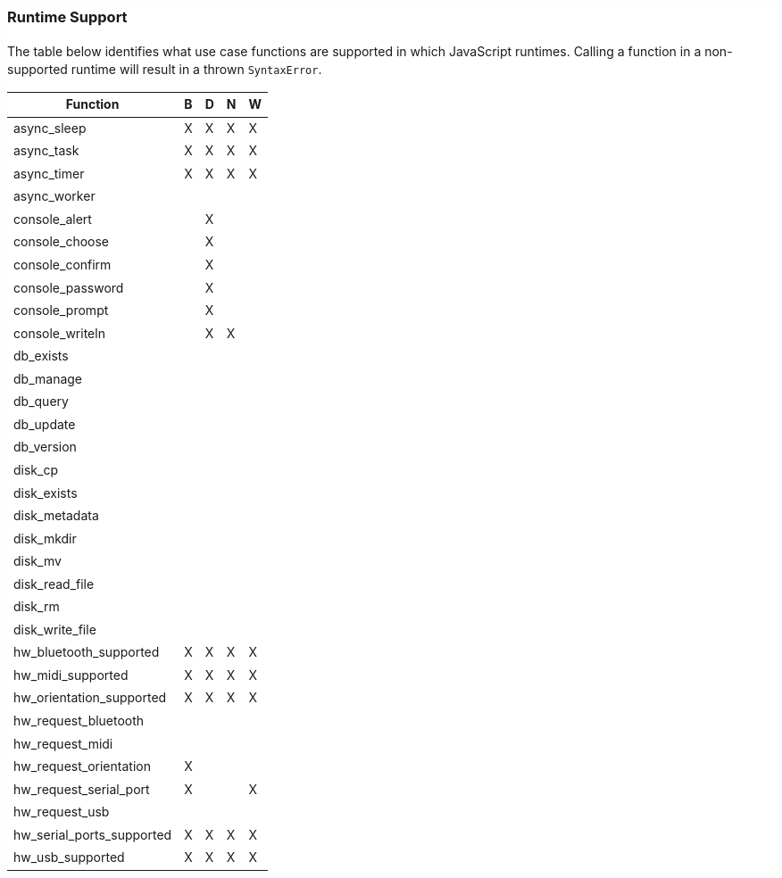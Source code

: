 ### Runtime Support

The table below identifies what use case functions are supported in which JavaScript runtimes. Calling a function in a non-supported runtime will result in a thrown `SyntaxError`.

| Function                   |  B  |  D  |  N  |  W  |
| -------------------------- | --- | --- | --- | --- |
| async_sleep                |  X  |  X  |  X  |  X  |
| async_task                 |  X  |  X  |  X  |  X  |
| async_timer                |  X  |  X  |  X  |  X  |
| async_worker               |     |     |     |     |
| console_alert              |     |  X  |     |     |
| console_choose             |     |  X  |     |     |
| console_confirm            |     |  X  |     |     |
| console_password           |     |  X  |     |     |
| console_prompt             |     |  X  |     |     |
| console_writeln            |     |  X  |  X  |     |
| db_exists                  |     |     |     |     |
| db_manage                  |     |     |     |     |
| db_query                   |     |     |     |     |
| db_update                  |     |     |     |     |
| db_version                 |     |     |     |     |
| disk_cp                    |     |     |     |     |
| disk_exists                |     |     |     |     |
| disk_metadata              |     |     |     |     |
| disk_mkdir                 |     |     |     |     |
| disk_mv                    |     |     |     |     |
| disk_read_file             |     |     |     |     |
| disk_rm                    |     |     |     |     |
| disk_write_file            |     |     |     |     |
| hw_bluetooth_supported     |  X  |  X  |  X  |  X  |
| hw_midi_supported          |  X  |  X  |  X  |  X  |
| hw_orientation_supported   |  X  |  X  |  X  |  X  |
| hw_request_bluetooth       |     |     |     |     |
| hw_request_midi            |     |     |     |     |
| hw_request_orientation     |  X  |     |     |     |
| hw_request_serial_port     |  X  |     |     |  X  |
| hw_request_usb             |     |     |     |     |
| hw_serial_ports_supported  |  X  |  X  |  X  |  X  |
| hw_usb_supported           |  X  |  X  |  X  |  X  |